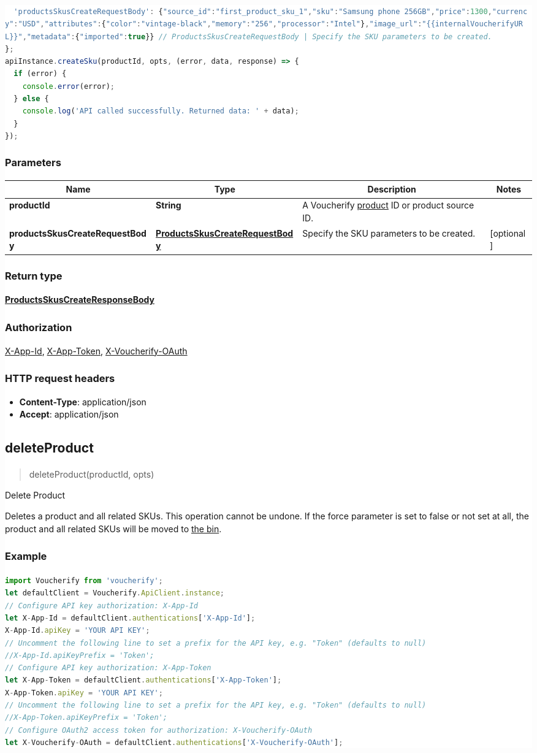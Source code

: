```javascript
  'productsSkusCreateRequestBody': {"source_id":"first_product_sku_1","sku":"Samsung phone 256GB","price":1300,"currency":"USD","attributes":{"color":"vintage-black","memory":"256","processor":"Intel"},"image_url":"{{internalVoucherifyURL}}","metadata":{"imported":true}} // ProductsSkusCreateRequestBody | Specify the SKU parameters to be created.
};
apiInstance.createSku(productId, opts, (error, data, response) => {
  if (error) {
    console.error(error);
  } else {
    console.log('API called successfully. Returned data: ' + data);
  }
});
```

### Parameters


Name | Type | Description  | Notes
------------- | ------------- | ------------- | -------------
 **productId** | **String**| A Voucherify [product](/api-reference/products/get-product) ID or product source ID. | 
 **productsSkusCreateRequestBody** | [**ProductsSkusCreateRequestBody**](ProductsSkusCreateRequestBody.md)| Specify the SKU parameters to be created. | [optional] 

### Return type

[**ProductsSkusCreateResponseBody**](ProductsSkusCreateResponseBody.md)

### Authorization

[X-App-Id](../README.md#X-App-Id), [X-App-Token](../README.md#X-App-Token), [X-Voucherify-OAuth](../README.md#X-Voucherify-OAuth)

### HTTP request headers

- **Content-Type**: application/json
- **Accept**: application/json


## deleteProduct

> deleteProduct(productId, opts)

Delete Product

Deletes a product and all related SKUs. This operation cannot be undone.  If the force parameter is set to false or not set at all, the product and all related SKUs will be moved to [the bin](/api-reference/bin/list-bin-entries).

### Example

```javascript
import Voucherify from 'voucherify';
let defaultClient = Voucherify.ApiClient.instance;
// Configure API key authorization: X-App-Id
let X-App-Id = defaultClient.authentications['X-App-Id'];
X-App-Id.apiKey = 'YOUR API KEY';
// Uncomment the following line to set a prefix for the API key, e.g. "Token" (defaults to null)
//X-App-Id.apiKeyPrefix = 'Token';
// Configure API key authorization: X-App-Token
let X-App-Token = defaultClient.authentications['X-App-Token'];
X-App-Token.apiKey = 'YOUR API KEY';
// Uncomment the following line to set a prefix for the API key, e.g. "Token" (defaults to null)
//X-App-Token.apiKeyPrefix = 'Token';
// Configure OAuth2 access token for authorization: X-Voucherify-OAuth
let X-Voucherify-OAuth = defaultClient.authentications['X-Voucherify-OAuth'];
```